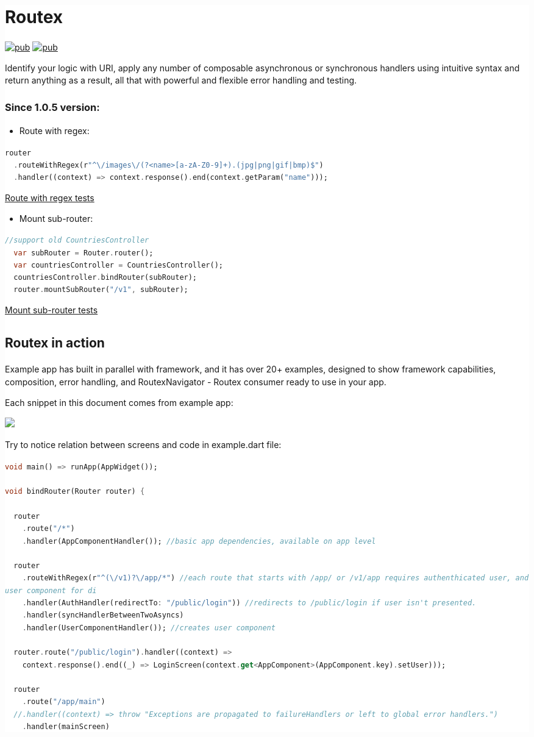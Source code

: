 # Routex  
[![pub](https://img.shields.io/pub/v/routex?color=orange)](https://pub.dev/packages/routex) [![pub](https://img.shields.io/github/last-commit/sidinaz/routex)](https://pub.dev/packages/routex)  
 
Identify your logic with URI, apply any number of composable asynchronous or synchronous handlers using intuitive syntax and return anything as a result, all that with powerful and flexible error handling and testing.
### Since 1.0.5 version:
* Route with regex:  
```dart
router
  .routeWithRegex(r"^\/images\/(?<name>[a-zA-Z0-9]+).(jpg|png|gif|bmp)$")
  .handler((context) => context.response().end(context.getParam("name")));
```
[Route with regex tests](https://github.com/sidinaz/routex/tree/master/test/route_with_regex_test.dart)
* Mount sub-router:  
```dart
//support old CountriesController
  var subRouter = Router.router();
  var countriesController = CountriesController();
  countriesController.bindRouter(subRouter);
  router.mountSubRouter("/v1", subRouter);
```
[Mount sub-router tests](https://github.com/sidinaz/routex/tree/master/test/mount_subrouter_test.dart)
## Routex in action
Example app has built in parallel with framework, and it has over 20+ examples, designed to show framework capabilities, composition, error handling, and RoutexNavigator - Routex consumer ready to use in your app.  

Each snippet in this document comes from example app:  

<img src="https://raw.githubusercontent.com/sidinaz/routex/master/documentation/images/routex_example_app.png" width="100%" />  

Try to notice relation between screens and code in example.dart file:  
```dart
void main() => runApp(AppWidget());

void bindRouter(Router router) {

  router
    .route("/*")
    .handler(AppComponentHandler()); //basic app dependencies, available on app level

  router
    .routeWithRegex(r"^(\/v1)?\/app/*") //each route that starts with /app/ or /v1/app requires authenthicated user, and user component for di
    .handler(AuthHandler(redirectTo: "/public/login")) //redirects to /public/login if user isn't presented.
    .handler(syncHandlerBetweenTwoAsyncs)
    .handler(UserComponentHandler()); //creates user component

  router.route("/public/login").handler((context) =>
    context.response().end((_) => LoginScreen(context.get<AppComponent>(AppComponent.key).setUser)));

  router
    .route("/app/main")
  //.handler((context) => throw "Exceptions are propagated to failureHandlers or left to global error handlers.")
    .handler(mainScreen)
```